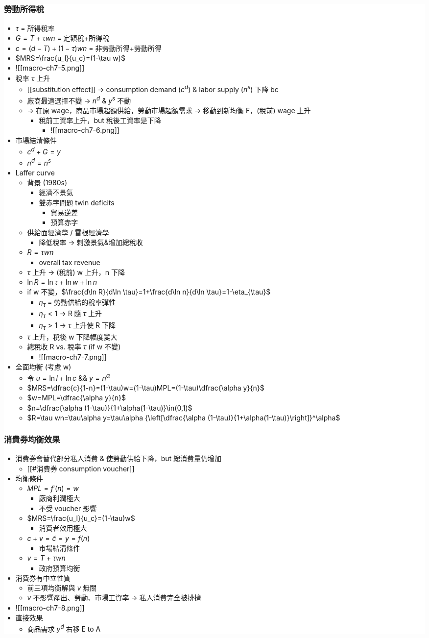### 勞動所得稅

- $\tau$ = 所得稅率
- $G=T+\tau wn$ = 定額稅+所得稅
- $c=(d-T)+(1-\tau)wn$ = 非勞動所得+勞動所得
- $MRS=\frac{u_l}{u_c}=(1-\tau w)$
- ![[macro-ch7-5.png]]
- 稅率 $\tau$ 上升 
	- [[substitution effect]] → consumption demand ($c^d$) & labor supply ($n^s$) 下降 bc
	- 廠商最適選擇不變 → $n^d$ & $y^s$ 不動
	- → 在原 wage，商品市場超額供給，勞動市場超額需求 → 移動到新均衡 F，(稅前) wage 上升
		- 稅前工資率上升，but 稅後工資率是下降
			- ![[macro-ch7-6.png]]
- 市場結清條件
	- $c^d+G=y$
	- $n^d=n^s$
- Laffer curve
	- 背景 (1980s)
		- 經濟不景氣
		- 雙赤字問題 twin deficits
			- 貿易逆差
			- 預算赤字
	- 供給面經濟學 / 雷根經濟學
		- 降低稅率 → 刺激景氣&增加總稅收
	- $R=\tau wn$
		- overall tax revenue
	- $\tau$ 上升 → (稅前) w 上升，n 下降
	- $\ln R=\ln \tau+\ln w+\ln n$
	- if w 不變，$\frac{d\ln R}{d\ln \tau}=1+\frac{d\ln n}{d\ln \tau}=1-\eta_{\tau}$
		- $\eta_{\tau}$ = 勞動供給的稅率彈性
		- $\eta_{\tau}<1$ → R 隨 $\tau$ 上升 
		- $\eta_{\tau}>1$ → $\tau$ 上升使 R 下降  
	- $\tau$ 上升，稅後 w 下降幅度變大
	- 總稅收 R vs. 稅率 $\tau$ (if w 不變)
		- ![[macro-ch7-7.png]]
- 全面均衡 (考慮 w)
	- 令 $u=\ln l+\ln c$ && $y=n^\alpha$
	- $MRS=\dfrac{c}{1-n}=(1-\tau)w=(1-\tau)MPL=(1-\tau)\dfrac{\alpha y}{n}$
	- $w=MPL=\dfrac{\alpha y}{n}$
	- $n=\dfrac{\alpha (1-\tau)}{1+\alpha(1-\tau)}\in(0,1)$
	- $R=\tau wn=\tau\alpha y=\tau\alpha {\left[\dfrac{\alpha (1-\tau)}{1+\alpha(1-\tau)}\right]}^\alpha$

### 消費券均衡效果

- 消費券會替代部分私人消費 & 使勞動供給下降，but 總消費量仍增加
	- [[#消費券 consumption voucher]]
- 均衡條件
	- $MPL = f'(n) = w$
		- 廠商利潤極大
		- 不受 voucher 影響
	- $MRS=\frac{u_l}{u_c}=(1-\tau)w$
		- 消費者效用極大
	- $c+v=\tilde{c}=y=f(n)$
		- 市場結清條件
	- $v=T+\tau wn$
		- 政府預算均衡
- 消費券有中立性質
	- 前三項均衡解與 $v$ 無關
	- $v$ 不影響產出、勞動、市場工資率 → 私人消費完全被排擠
- ![[macro-ch7-8.png]]
- 直接效果
	- 商品需求 $y^d$ 右移 E to A